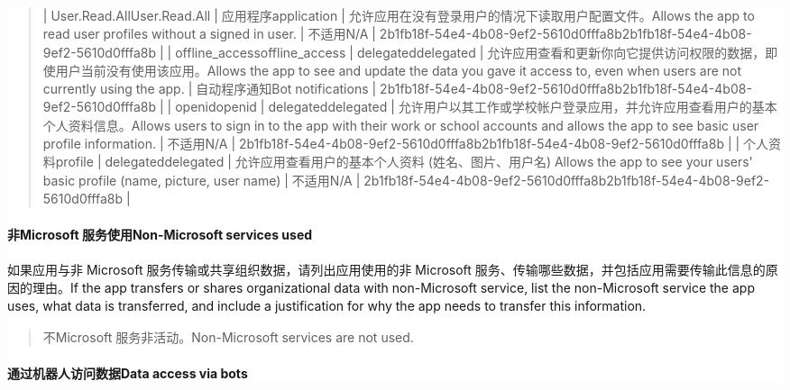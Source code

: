 >| <span data-ttu-id="1dccb-237">User.Read.All</span><span class="sxs-lookup"><span data-stu-id="1dccb-237">User.Read.All</span></span> | <span data-ttu-id="1dccb-238">应用程序</span><span class="sxs-lookup"><span data-stu-id="1dccb-238">application</span></span> | <span data-ttu-id="1dccb-239">允许应用在没有登录用户的情况下读取用户配置文件。</span><span class="sxs-lookup"><span data-stu-id="1dccb-239">Allows the app to read user profiles without a signed in user.</span></span> | <span data-ttu-id="1dccb-240">不适用</span><span class="sxs-lookup"><span data-stu-id="1dccb-240">N/A</span></span> | <span data-ttu-id="1dccb-241">2b1fb18f-54e4-4b08-9ef2-5610d0fffa8b</span><span class="sxs-lookup"><span data-stu-id="1dccb-241">2b1fb18f-54e4-4b08-9ef2-5610d0fffa8b</span></span> |
>| <span data-ttu-id="1dccb-242">offline_access</span><span class="sxs-lookup"><span data-stu-id="1dccb-242">offline_access</span></span> | <span data-ttu-id="1dccb-243">delegated</span><span class="sxs-lookup"><span data-stu-id="1dccb-243">delegated</span></span> | <span data-ttu-id="1dccb-244">允许应用查看和更新你向它提供访问权限的数据，即使用户当前没有使用该应用。</span><span class="sxs-lookup"><span data-stu-id="1dccb-244">Allows the app to see and update the data you gave it access to, even when users are not currently using the app.</span></span>  | <span data-ttu-id="1dccb-245">自动程序通知</span><span class="sxs-lookup"><span data-stu-id="1dccb-245">Bot notifications</span></span> | <span data-ttu-id="1dccb-246">2b1fb18f-54e4-4b08-9ef2-5610d0fffa8b</span><span class="sxs-lookup"><span data-stu-id="1dccb-246">2b1fb18f-54e4-4b08-9ef2-5610d0fffa8b</span></span> |
>| <span data-ttu-id="1dccb-247">openid</span><span class="sxs-lookup"><span data-stu-id="1dccb-247">openid</span></span> | <span data-ttu-id="1dccb-248">delegated</span><span class="sxs-lookup"><span data-stu-id="1dccb-248">delegated</span></span> | <span data-ttu-id="1dccb-249">允许用户以其工作或学校帐户登录应用，并允许应用查看用户的基本个人资料信息。</span><span class="sxs-lookup"><span data-stu-id="1dccb-249">Allows users to sign in to the app with their work or school accounts and allows the app to see basic user profile information.</span></span> | <span data-ttu-id="1dccb-250">不适用</span><span class="sxs-lookup"><span data-stu-id="1dccb-250">N/A</span></span> | <span data-ttu-id="1dccb-251">2b1fb18f-54e4-4b08-9ef2-5610d0fffa8b</span><span class="sxs-lookup"><span data-stu-id="1dccb-251">2b1fb18f-54e4-4b08-9ef2-5610d0fffa8b</span></span> |
>| <span data-ttu-id="1dccb-252">个人资料</span><span class="sxs-lookup"><span data-stu-id="1dccb-252">profile</span></span> | <span data-ttu-id="1dccb-253">delegated</span><span class="sxs-lookup"><span data-stu-id="1dccb-253">delegated</span></span> | <span data-ttu-id="1dccb-254">允许应用查看用户的基本个人资料 (姓名、图片、用户名) </span><span class="sxs-lookup"><span data-stu-id="1dccb-254">Allows the app to see your users' basic profile (name, picture, user name)</span></span> | <span data-ttu-id="1dccb-255">不适用</span><span class="sxs-lookup"><span data-stu-id="1dccb-255">N/A</span></span> | <span data-ttu-id="1dccb-256">2b1fb18f-54e4-4b08-9ef2-5610d0fffa8b</span><span class="sxs-lookup"><span data-stu-id="1dccb-256">2b1fb18f-54e4-4b08-9ef2-5610d0fffa8b</span></span> |


#### <a name="non-microsoft-services-used"></a><span data-ttu-id="1dccb-257">非Microsoft 服务使用</span><span class="sxs-lookup"><span data-stu-id="1dccb-257">Non-Microsoft services used</span></span>

<span data-ttu-id="1dccb-258">如果应用与非 Microsoft 服务传输或共享组织数据，请列出应用使用的非 Microsoft 服务、传输哪些数据，并包括应用需要传输此信息的原因的理由。</span><span class="sxs-lookup"><span data-stu-id="1dccb-258">If the app transfers or shares organizational data with non-Microsoft service, list the non-Microsoft service the app uses, what data is transferred, and include a justification for why the app needs to transfer this information.</span></span>

><span data-ttu-id="1dccb-259">不Microsoft 服务非活动。</span><span class="sxs-lookup"><span data-stu-id="1dccb-259">Non-Microsoft services are not used.</span></span>

#### <a name="data-access-via-bots"></a><span data-ttu-id="1dccb-260">通过机器人访问数据</span><span class="sxs-lookup"><span data-stu-id="1dccb-260">Data access via bots</span></span>
